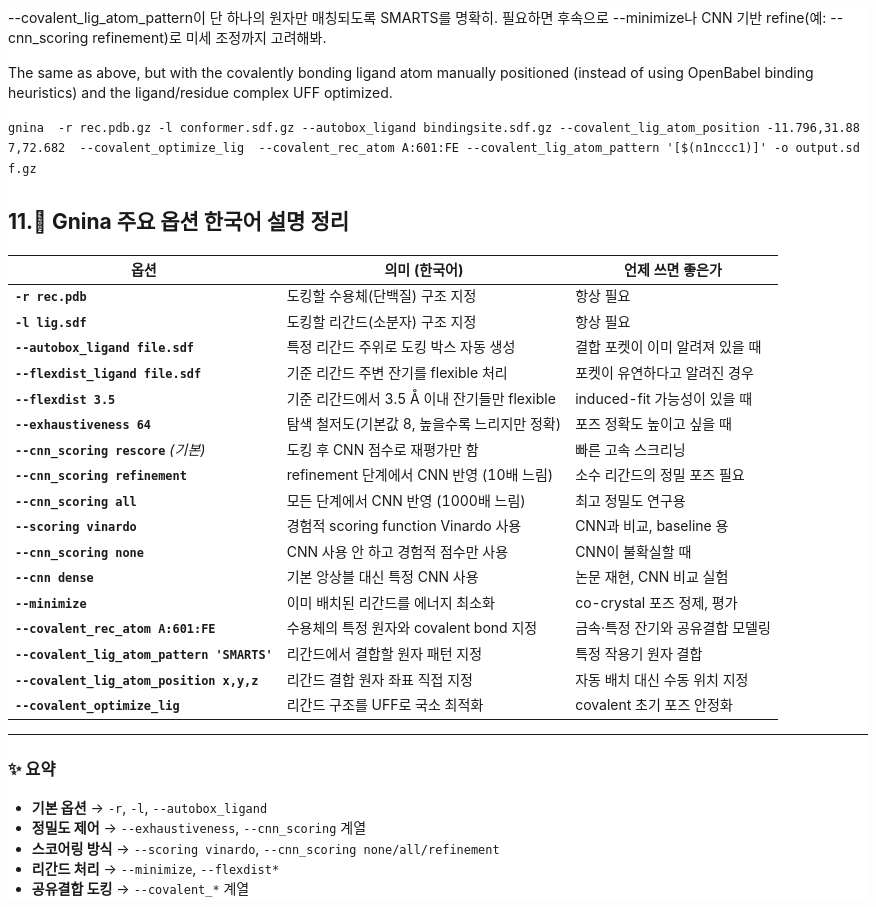 --covalent_lig_atom_pattern이 단 하나의 원자만 매칭되도록 SMARTS를 명확히.
필요하면 후속으로 --minimize나 CNN 기반 refine(예: --cnn_scoring refinement)로 미세 조정까지 고려해봐.

The same as above, but with the covalently bonding ligand atom manually positioned (instead of using OpenBabel binding heuristics) and the ligand/residue complex UFF optimized.
```
gnina  -r rec.pdb.gz -l conformer.sdf.gz --autobox_ligand bindingsite.sdf.gz --covalent_lig_atom_position -11.796,31.887,72.682  --covalent_optimize_lig  --covalent_rec_atom A:601:FE --covalent_lig_atom_pattern '[$(n1nccc1)]' -o output.sdf.gz 
```


## 11.📘 Gnina 주요 옵션 한국어 설명 정리

| 옵션 | 의미 (한국어) | 언제 쓰면 좋은가 |
|------|--------------|------------------|
| **`-r rec.pdb`** | 도킹할 수용체(단백질) 구조 지정 | 항상 필요 |
| **`-l lig.sdf`** | 도킹할 리간드(소분자) 구조 지정 | 항상 필요 |
| **`--autobox_ligand file.sdf`** | 특정 리간드 주위로 도킹 박스 자동 생성 | 결합 포켓이 이미 알려져 있을 때 |
| **`--flexdist_ligand file.sdf`** | 기준 리간드 주변 잔기를 flexible 처리 | 포켓이 유연하다고 알려진 경우 |
| **`--flexdist 3.5`** | 기준 리간드에서 3.5 Å 이내 잔기들만 flexible | induced-fit 가능성이 있을 때 |
| **`--exhaustiveness 64`** | 탐색 철저도(기본값 8, 높을수록 느리지만 정확) | 포즈 정확도 높이고 싶을 때 |
| **`--cnn_scoring rescore`** *(기본)* | 도킹 후 CNN 점수로 재평가만 함 | 빠른 고속 스크리닝 |
| **`--cnn_scoring refinement`** | refinement 단계에서 CNN 반영 (10배 느림) | 소수 리간드의 정밀 포즈 필요 |
| **`--cnn_scoring all`** | 모든 단계에서 CNN 반영 (1000배 느림) | 최고 정밀도 연구용 |
| **`--scoring vinardo`** | 경험적 scoring function Vinardo 사용 | CNN과 비교, baseline 용 |
| **`--cnn_scoring none`** | CNN 사용 안 하고 경험적 점수만 사용 | CNN이 불확실할 때 |
| **`--cnn dense`** | 기본 앙상블 대신 특정 CNN 사용 | 논문 재현, CNN 비교 실험 |
| **`--minimize`** | 이미 배치된 리간드를 에너지 최소화 | co-crystal 포즈 정제, 평가 |
| **`--covalent_rec_atom A:601:FE`** | 수용체의 특정 원자와 covalent bond 지정 | 금속·특정 잔기와 공유결합 모델링 |
| **`--covalent_lig_atom_pattern 'SMARTS'`** | 리간드에서 결합할 원자 패턴 지정 | 특정 작용기 원자 결합 |
| **`--covalent_lig_atom_position x,y,z`** | 리간드 결합 원자 좌표 직접 지정 | 자동 배치 대신 수동 위치 지정 |
| **`--covalent_optimize_lig`** | 리간드 구조를 UFF로 국소 최적화 | covalent 초기 포즈 안정화 |

---

### ✨ 요약
- **기본 옵션** → `-r`, `-l`, `--autobox_ligand`  
- **정밀도 제어** → `--exhaustiveness`, `--cnn_scoring` 계열  
- **스코어링 방식** → `--scoring vinardo`, `--cnn_scoring none/all/refinement`  
- **리간드 처리** → `--minimize`, `--flexdist*`  
- **공유결합 도킹** → `--covalent_*` 계열  
